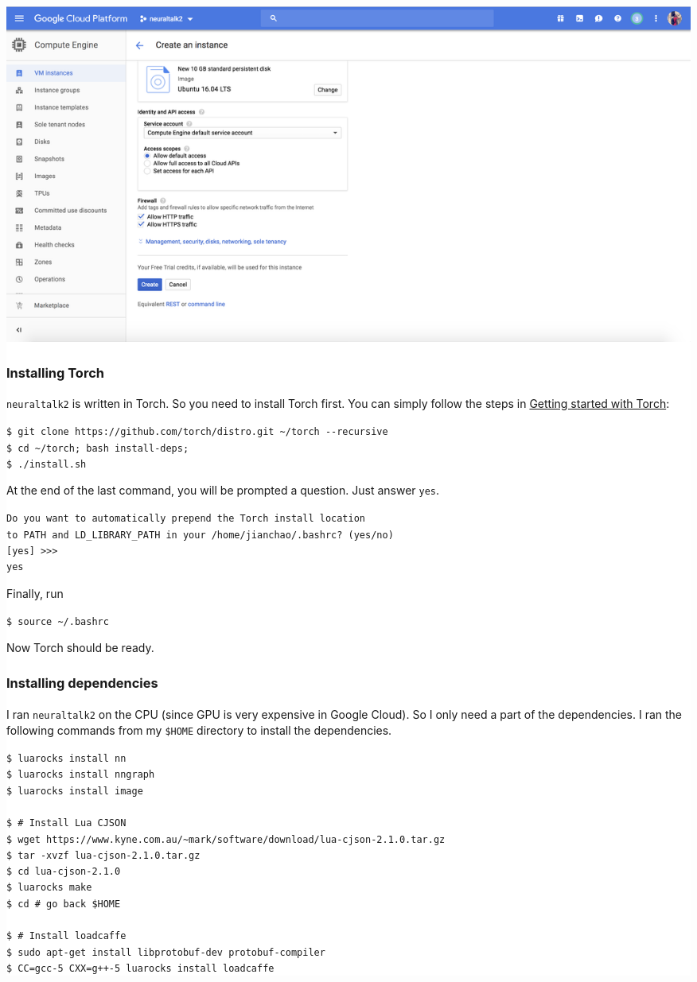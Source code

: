 <div style="text-align:center"><img src="vm-down.png" width="100%" /></div>

### Installing Torch
`neuraltalk2` is written in Torch. So you need to install Torch first. You can simply follow the steps in [Getting started with Torch](http://torch.ch/docs/getting-started.html#_):
```
$ git clone https://github.com/torch/distro.git ~/torch --recursive
$ cd ~/torch; bash install-deps;
$ ./install.sh
```
At the end of the last command, you will be prompted a question. Just answer `yes`.
```
Do you want to automatically prepend the Torch install location
to PATH and LD_LIBRARY_PATH in your /home/jianchao/.bashrc? (yes/no)
[yes] >>>
yes
```
Finally, run
```
$ source ~/.bashrc
```
Now Torch should be ready.

### Installing dependencies
I ran `neuraltalk2` on the CPU (since GPU is very expensive in Google Cloud). So I only need a part of the dependencies. I ran the following commands from my `$HOME` directory to install the dependencies.
```
$ luarocks install nn
$ luarocks install nngraph
$ luarocks install image

$ # Install Lua CJSON
$ wget https://www.kyne.com.au/~mark/software/download/lua-cjson-2.1.0.tar.gz
$ tar -xvzf lua-cjson-2.1.0.tar.gz
$ cd lua-cjson-2.1.0
$ luarocks make
$ cd # go back $HOME

$ # Install loadcaffe
$ sudo apt-get install libprotobuf-dev protobuf-compiler
$ CC=gcc-5 CXX=g++-5 luarocks install loadcaffe

```